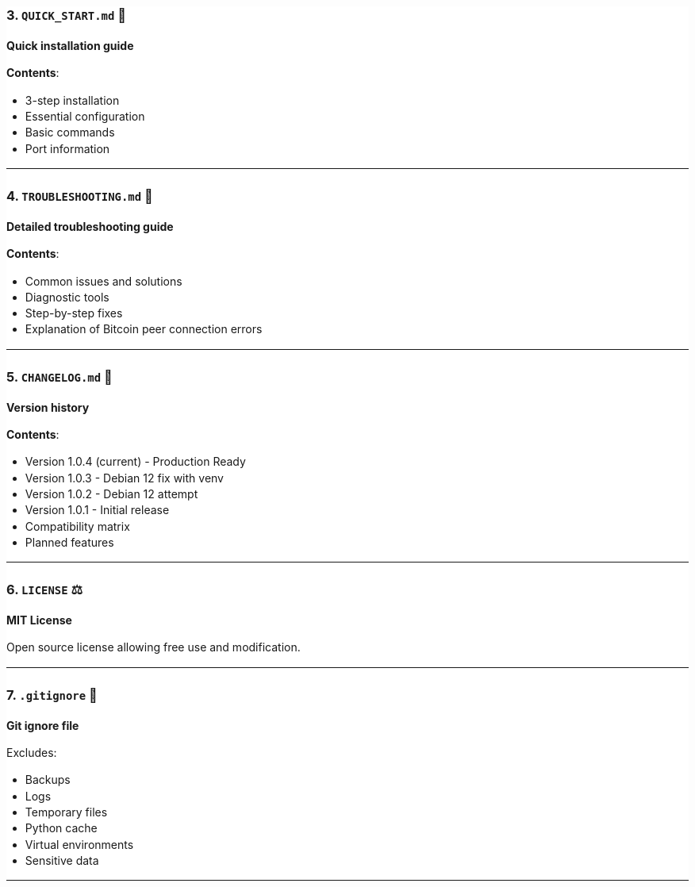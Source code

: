 
### 3. `QUICK_START.md` 🚀
**Quick installation guide**

**Contents**:
- 3-step installation
- Essential configuration
- Basic commands
- Port information

---

### 4. `TROUBLESHOOTING.md` 🔧
**Detailed troubleshooting guide**

**Contents**:
- Common issues and solutions
- Diagnostic tools
- Step-by-step fixes
- Explanation of Bitcoin peer connection errors

---

### 5. `CHANGELOG.md` 📝
**Version history**

**Contents**:
- Version 1.0.4 (current) - Production Ready
- Version 1.0.3 - Debian 12 fix with venv
- Version 1.0.2 - Debian 12 attempt
- Version 1.0.1 - Initial release
- Compatibility matrix
- Planned features

---

### 6. `LICENSE` ⚖️
**MIT License**

Open source license allowing free use and modification.

---

### 7. `.gitignore` 🚫
**Git ignore file**

Excludes:
- Backups
- Logs
- Temporary files
- Python cache
- Virtual environments
- Sensitive data

---